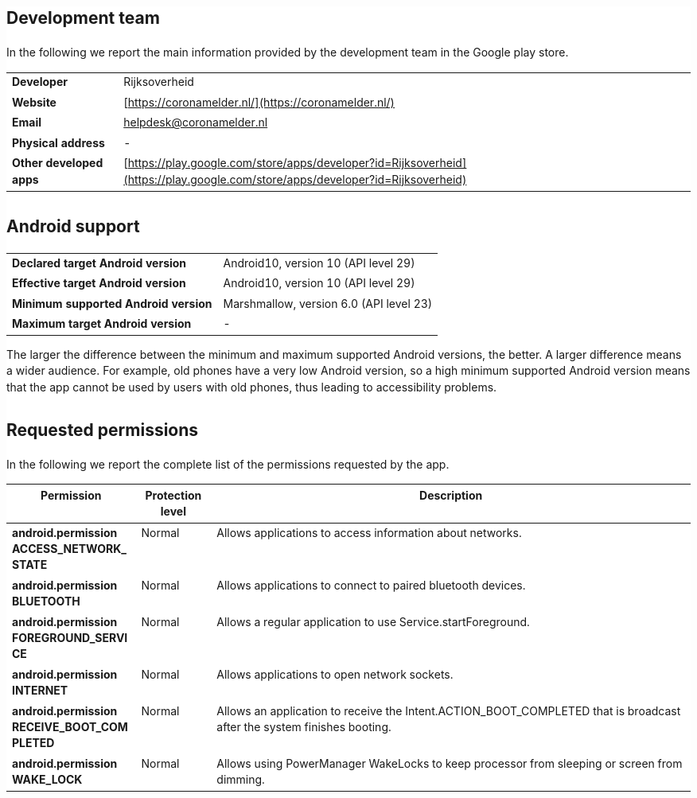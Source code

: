 

## Development team
In the following we report the main information provided by the development team in the Google play store.

| | |
|-------------------------|-------------------------|
| **Developer**  | Rijksoverheid |
| **Website**  | [https://coronamelder.nl/](https://coronamelder.nl/) |
| **Email** | helpdesk@coronamelder.nl |
| **Physical address**  | - |
| **Other developed apps**  | [https://play.google.com/store/apps/developer?id=Rijksoverheid](https://play.google.com/store/apps/developer?id=Rijksoverheid) |

## Android support

| | |
|-------------------------|-------------------------|
| **Declared target Android version**  | Android10, version 10 (API level 29) |
| **Effective target Android version**  | Android10, version 10 (API level 29) |
| **Minimum supported Android version**  | Marshmallow, version 6.0 (API level 23) |
| **Maximum target Android version**  | - |

The larger the difference between the minimum and maximum supported Android versions, the better. A larger difference means a wider audience. For example, old phones have a very low Android version, so a high minimum supported Android version means that the app cannot be used by users with old phones, thus leading to accessibility problems. 

## Requested permissions

In the following we report the complete list of the permissions requested by the app. 

| **Permission** | **Protection level** | **Description** | 
|-------------------------|-------------------------|-------------------------|
 **android.permission<br>ACCESS_NETWORK_STATE** | Normal | Allows applications to access information about networks. 
 **android.permission<br>BLUETOOTH** | Normal | Allows applications to connect to paired bluetooth devices. 
 **android.permission<br>FOREGROUND_SERVICE** | Normal | Allows a regular application to use Service.startForeground. 
 **android.permission<br>INTERNET** | Normal | Allows applications to open network sockets. 
 **android.permission<br>RECEIVE_BOOT_COMPLETED** | Normal | Allows an application to receive the Intent.ACTION_BOOT_COMPLETED that is broadcast after the system finishes booting. 
 **android.permission<br>WAKE_LOCK** | Normal | Allows using PowerManager WakeLocks to keep processor from sleeping or screen from dimming. 
